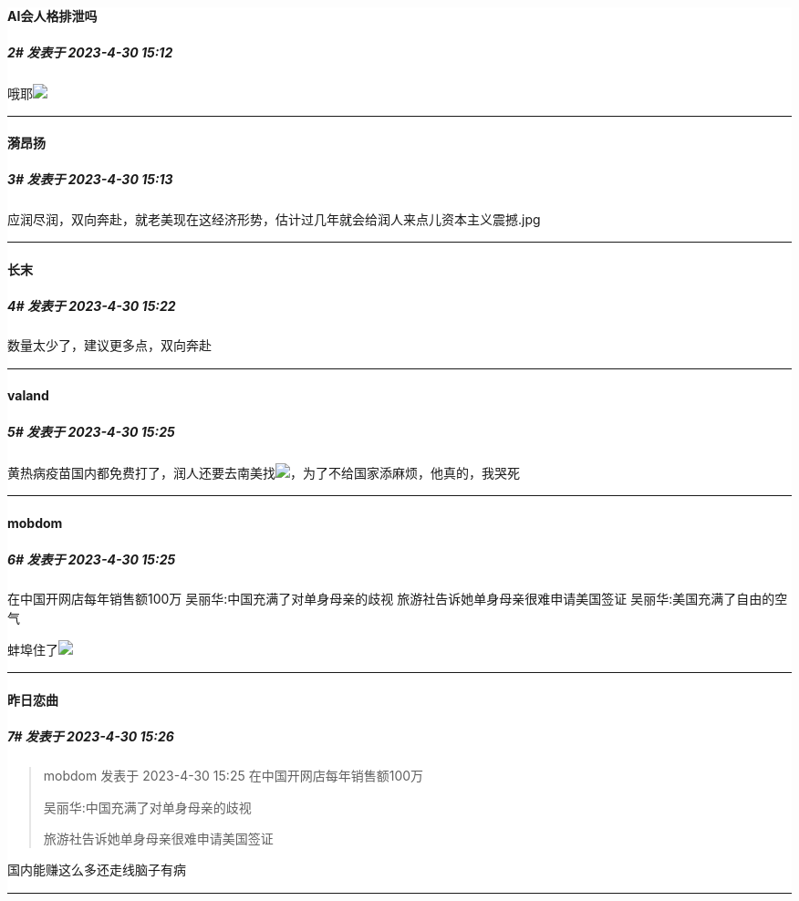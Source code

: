 ####  AI会人格排泄吗  
##### 2#       发表于 2023-4-30 15:12

哦耶<img src="https://static.saraba1st.com/image/smiley/face2017/061.gif" referrerpolicy="no-referrer">

*****

####  漪昂扬  
##### 3#       发表于 2023-4-30 15:13

应润尽润，双向奔赴，就老美现在这经济形势，估计过几年就会给润人来点儿资本主义震撼.jpg

*****

####  长末  
##### 4#       发表于 2023-4-30 15:22

数量太少了，建议更多点，双向奔赴

*****

####  valand  
##### 5#       发表于 2023-4-30 15:25

黄热病疫苗国内都免费打了，润人还要去南美找<img src="https://static.saraba1st.com/image/smiley/face2017/004.gif" referrerpolicy="no-referrer">，为了不给国家添麻烦，他真的，我哭死

*****

####  mobdom  
##### 6#       发表于 2023-4-30 15:25

在中国开网店每年销售额100万
吴丽华:中国充满了对单身母亲的歧视
旅游社告诉她单身母亲很难申请美国签证
吴丽华:美国充满了自由的空气

蚌埠住了<img src="https://static.saraba1st.com/image/smiley/face2017/061.gif" referrerpolicy="no-referrer">

*****

####  昨日恋曲  
##### 7#       发表于 2023-4-30 15:26

<blockquote>mobdom 发表于 2023-4-30 15:25
在中国开网店每年销售额100万

吴丽华:中国充满了对单身母亲的歧视

旅游社告诉她单身母亲很难申请美国签证</blockquote>
国内能赚这么多还走线脑子有病

*****

